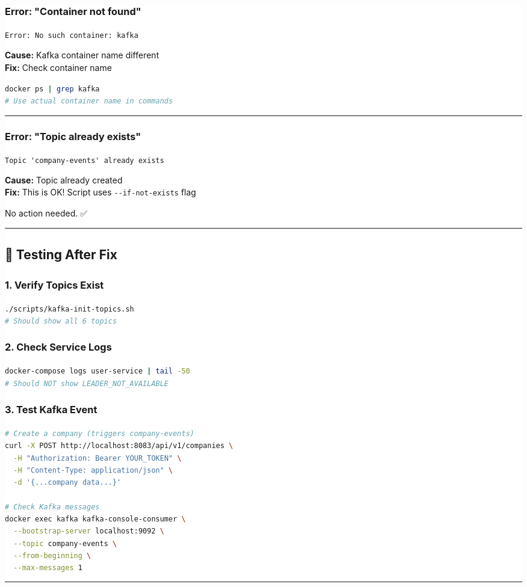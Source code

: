 
### Error: "Container not found"

```
Error: No such container: kafka
```

**Cause:** Kafka container name different  
**Fix:** Check container name

```bash
docker ps | grep kafka
# Use actual container name in commands
```

---

### Error: "Topic already exists"

```
Topic 'company-events' already exists
```

**Cause:** Topic already created  
**Fix:** This is OK! Script uses `--if-not-exists` flag

No action needed. ✅

---

## 🧪 Testing After Fix

### 1. Verify Topics Exist

```bash
./scripts/kafka-init-topics.sh
# Should show all 6 topics
```

### 2. Check Service Logs

```bash
docker-compose logs user-service | tail -50
# Should NOT show LEADER_NOT_AVAILABLE
```

### 3. Test Kafka Event

```bash
# Create a company (triggers company-events)
curl -X POST http://localhost:8083/api/v1/companies \
  -H "Authorization: Bearer YOUR_TOKEN" \
  -H "Content-Type: application/json" \
  -d '{...company data...}'

# Check Kafka messages
docker exec kafka kafka-console-consumer \
  --bootstrap-server localhost:9092 \
  --topic company-events \
  --from-beginning \
  --max-messages 1
```

---